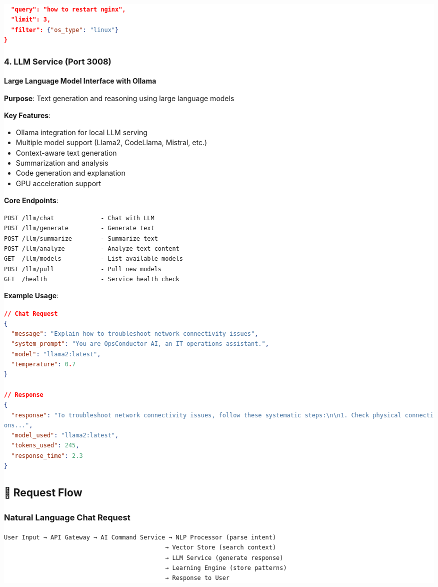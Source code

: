 ```json
  "query": "how to restart nginx",
  "limit": 3,
  "filter": {"os_type": "linux"}
}
```

### 4. LLM Service (Port 3008)
**Large Language Model Interface with Ollama**

**Purpose**: Text generation and reasoning using large language models

**Key Features**:
- Ollama integration for local LLM serving
- Multiple model support (Llama2, CodeLlama, Mistral, etc.)
- Context-aware text generation
- Summarization and analysis
- Code generation and explanation
- GPU acceleration support

**Core Endpoints**:
```
POST /llm/chat             - Chat with LLM
POST /llm/generate         - Generate text
POST /llm/summarize        - Summarize text
POST /llm/analyze          - Analyze text content
GET  /llm/models           - List available models
POST /llm/pull             - Pull new models
GET  /health               - Service health check
```

**Example Usage**:
```json
// Chat Request
{
  "message": "Explain how to troubleshoot network connectivity issues",
  "system_prompt": "You are OpsConductor AI, an IT operations assistant.",
  "model": "llama2:latest",
  "temperature": 0.7
}

// Response
{
  "response": "To troubleshoot network connectivity issues, follow these systematic steps:\n\n1. Check physical connections...",
  "model_used": "llama2:latest",
  "tokens_used": 245,
  "response_time": 2.3
}
```

## 🔄 Request Flow

### Natural Language Chat Request
```
User Input → API Gateway → AI Command Service → NLP Processor (parse intent)
                                             → Vector Store (search context)
                                             → LLM Service (generate response)
                                             → Learning Engine (store patterns)
                                             → Response to User
```

